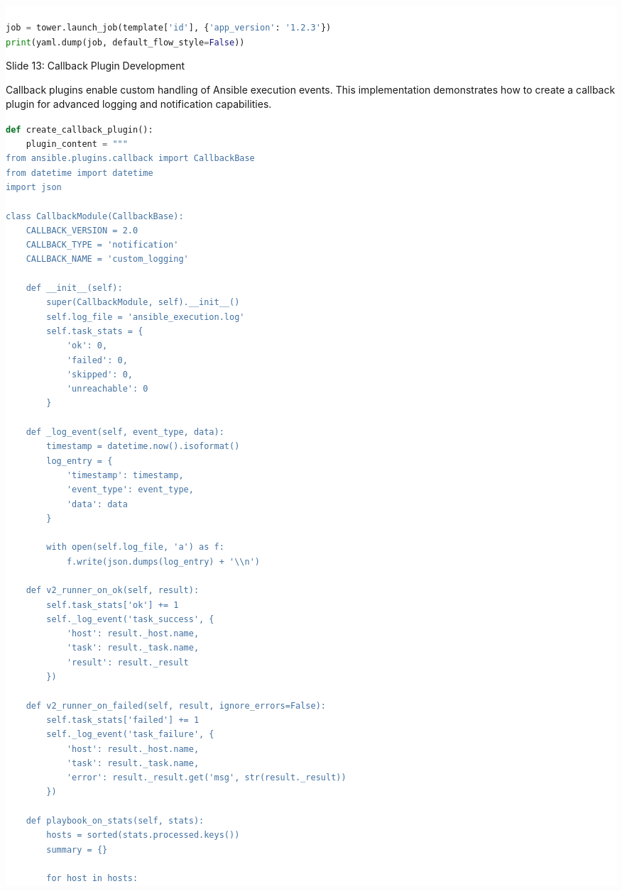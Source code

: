 ```python

job = tower.launch_job(template['id'], {'app_version': '1.2.3'})
print(yaml.dump(job, default_flow_style=False))
```

Slide 13: Callback Plugin Development

Callback plugins enable custom handling of Ansible execution events. This implementation demonstrates how to create a callback plugin for advanced logging and notification capabilities.

```python
def create_callback_plugin():
    plugin_content = """
from ansible.plugins.callback import CallbackBase
from datetime import datetime
import json

class CallbackModule(CallbackBase):
    CALLBACK_VERSION = 2.0
    CALLBACK_TYPE = 'notification'
    CALLBACK_NAME = 'custom_logging'
    
    def __init__(self):
        super(CallbackModule, self).__init__()
        self.log_file = 'ansible_execution.log'
        self.task_stats = {
            'ok': 0,
            'failed': 0,
            'skipped': 0,
            'unreachable': 0
        }
    
    def _log_event(self, event_type, data):
        timestamp = datetime.now().isoformat()
        log_entry = {
            'timestamp': timestamp,
            'event_type': event_type,
            'data': data
        }
        
        with open(self.log_file, 'a') as f:
            f.write(json.dumps(log_entry) + '\\n')
    
    def v2_runner_on_ok(self, result):
        self.task_stats['ok'] += 1
        self._log_event('task_success', {
            'host': result._host.name,
            'task': result._task.name,
            'result': result._result
        })
    
    def v2_runner_on_failed(self, result, ignore_errors=False):
        self.task_stats['failed'] += 1
        self._log_event('task_failure', {
            'host': result._host.name,
            'task': result._task.name,
            'error': result._result.get('msg', str(result._result))
        })
    
    def playbook_on_stats(self, stats):
        hosts = sorted(stats.processed.keys())
        summary = {}
        
        for host in hosts:
```